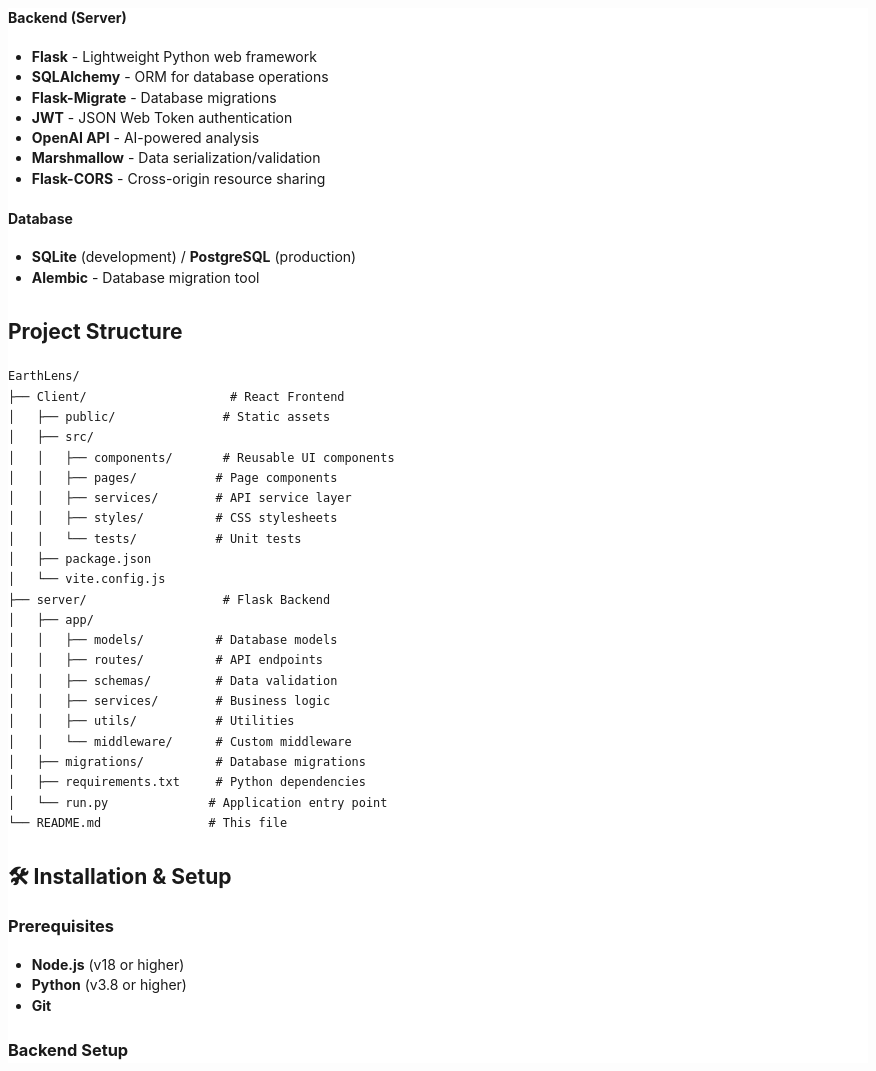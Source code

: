 #### Backend (Server)
- **Flask** - Lightweight Python web framework
- **SQLAlchemy** - ORM for database operations
- **Flask-Migrate** - Database migrations
- **JWT** - JSON Web Token authentication
- **OpenAI API** - AI-powered analysis
- **Marshmallow** - Data serialization/validation
- **Flask-CORS** - Cross-origin resource sharing

#### Database
- **SQLite** (development) / **PostgreSQL** (production)
- **Alembic** - Database migration tool

## Project Structure

```
EarthLens/
├── Client/                    # React Frontend
│   ├── public/               # Static assets
│   ├── src/
│   │   ├── components/       # Reusable UI components
│   │   ├── pages/           # Page components
│   │   ├── services/        # API service layer
│   │   ├── styles/          # CSS stylesheets
│   │   └── tests/           # Unit tests
│   ├── package.json
│   └── vite.config.js
├── server/                   # Flask Backend
│   ├── app/
│   │   ├── models/          # Database models
│   │   ├── routes/          # API endpoints
│   │   ├── schemas/         # Data validation
│   │   ├── services/        # Business logic
│   │   ├── utils/           # Utilities
│   │   └── middleware/      # Custom middleware
│   ├── migrations/          # Database migrations
│   ├── requirements.txt     # Python dependencies
│   └── run.py              # Application entry point
└── README.md               # This file
```

## 🛠️ Installation & Setup

### Prerequisites
- **Node.js** (v18 or higher)
- **Python** (v3.8 or higher)
- **Git**

### Backend Setup
